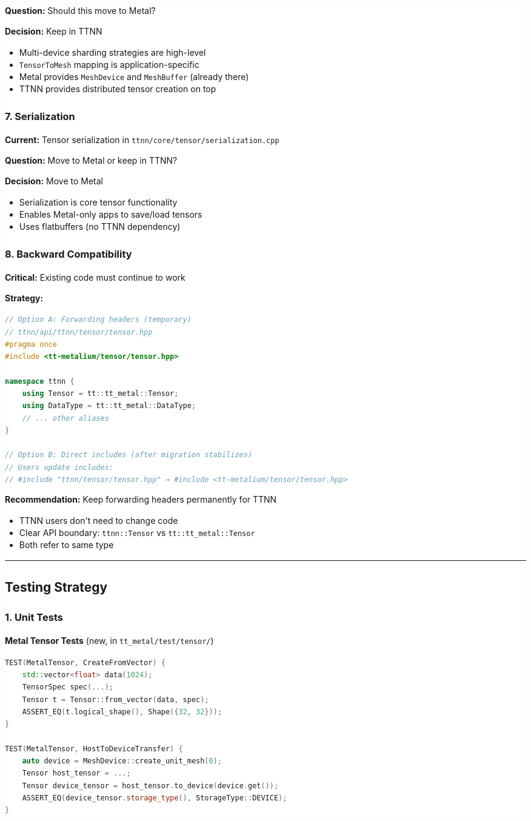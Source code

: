 **Question:** Should this move to Metal?

**Decision:** Keep in TTNN
- Multi-device sharding strategies are high-level
- `TensorToMesh` mapping is application-specific
- Metal provides `MeshDevice` and `MeshBuffer` (already there)
- TTNN provides distributed tensor creation on top

### 7. Serialization

**Current:** Tensor serialization in `ttnn/core/tensor/serialization.cpp`

**Question:** Move to Metal or keep in TTNN?

**Decision:** Move to Metal
- Serialization is core tensor functionality
- Enables Metal-only apps to save/load tensors
- Uses flatbuffers (no TTNN dependency)

### 8. Backward Compatibility

**Critical:** Existing code must continue to work

**Strategy:**
```cpp
// Option A: Forwarding headers (temporary)
// ttnn/api/ttnn/tensor/tensor.hpp
#pragma once
#include <tt-metalium/tensor/tensor.hpp>

namespace ttnn {
    using Tensor = tt::tt_metal::Tensor;
    using DataType = tt::tt_metal::DataType;
    // ... other aliases
}

// Option B: Direct includes (after migration stabilizes)
// Users update includes:
// #include "ttnn/tensor/tensor.hpp" → #include <tt-metalium/tensor/tensor.hpp>
```

**Recommendation:** Keep forwarding headers permanently for TTNN
- TTNN users don't need to change code
- Clear API boundary: `ttnn::Tensor` vs `tt::tt_metal::Tensor`
- Both refer to same type

---

## Testing Strategy

### 1. Unit Tests

**Metal Tensor Tests** (new, in `tt_metal/test/tensor/`)
```cpp
TEST(MetalTensor, CreateFromVector) {
    std::vector<float> data(1024);
    TensorSpec spec(...);
    Tensor t = Tensor::from_vector(data, spec);
    ASSERT_EQ(t.logical_shape(), Shape({32, 32}));
}

TEST(MetalTensor, HostToDeviceTransfer) {
    auto device = MeshDevice::create_unit_mesh(0);
    Tensor host_tensor = ...;
    Tensor device_tensor = host_tensor.to_device(device.get());
    ASSERT_EQ(device_tensor.storage_type(), StorageType::DEVICE);
}
```